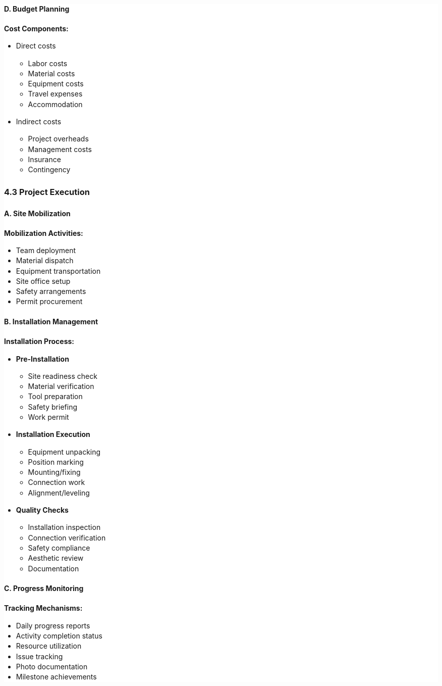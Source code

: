 #### D. Budget Planning
**Cost Components:**
- Direct costs
  - Labor costs
  - Material costs
  - Equipment costs
  - Travel expenses
  - Accommodation

- Indirect costs
  - Project overheads
  - Management costs
  - Insurance
  - Contingency

### 4.3 Project Execution

#### A. Site Mobilization
**Mobilization Activities:**
- Team deployment
- Material dispatch
- Equipment transportation
- Site office setup
- Safety arrangements
- Permit procurement

#### B. Installation Management
**Installation Process:**
- **Pre-Installation**
  - Site readiness check
  - Material verification
  - Tool preparation
  - Safety briefing
  - Work permit

- **Installation Execution**
  - Equipment unpacking
  - Position marking
  - Mounting/fixing
  - Connection work
  - Alignment/leveling

- **Quality Checks**
  - Installation inspection
  - Connection verification
  - Safety compliance
  - Aesthetic review
  - Documentation

#### C. Progress Monitoring
**Tracking Mechanisms:**
- Daily progress reports
- Activity completion status
- Resource utilization
- Issue tracking
- Photo documentation
- Milestone achievements
